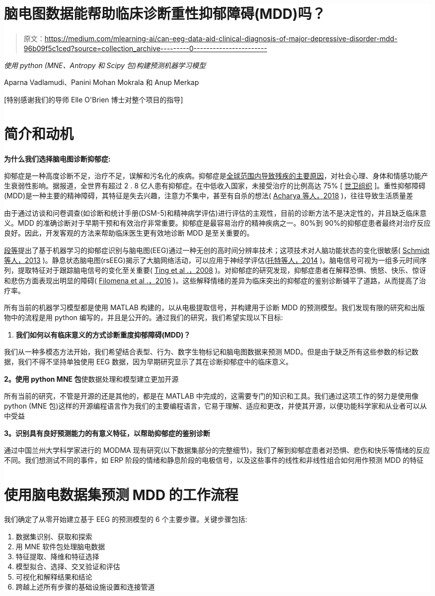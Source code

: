 # 脑电图数据能帮助临床诊断重性抑郁障碍(MDD)吗？

> 原文：<https://medium.com/mlearning-ai/can-eeg-data-aid-clinical-diagnosis-of-major-depressive-disorder-mdd-96b09f5c1ced?source=collection_archive---------0----------------------->

*使用 python (MNE、Antropy 和 Scipy 包)构建预测机器学习模型*

Aparna Vadlamudi、Panini Mohan Mokrala 和 Anup Merkap

[特别感谢我们的导师 Elle O'Brien 博士对整个项目的指导]

# 简介和动机

**为什么我们选择脑电图诊断抑郁症:**

抑郁症是一种高度诊断不足，治疗不足，误解和污名化的疾病。抑郁症是[全球范围内导致残疾的主要原因](https://www.who.int/news-room/fact-sheets/detail/depression)，对社会心理、身体和情感功能产生衰弱性影响。据报道，全世界有超过 2 . 8 亿人患有抑郁症。在中低收入国家，未接受治疗的比例高达 75% [ [世卫组织](https://www.who.int/news-room/fact-sheets/detail/depression) ]。重性抑郁障碍(MDD)是一种主要的精神障碍，其特征是失去兴趣，注意力不集中，甚至有自杀的想法( [Acharya 等人，2018](https://www.sciencedirect.com/science/article/abs/pii/S0169260718301494) )，往往导致生活质量差

由于通过访谈和问卷调查(如诊断和统计手册(DSM-5)和精神病学评估)进行评估的主观性，目前的诊断方法不是决定性的，并且缺乏临床意义。MDD 的准确诊断对于早期干预和有效治疗非常重要。抑郁症是最容易治疗的精神疾病之一。80%到 90%的抑郁症患者最终对治疗反应良好。因此，开发客观的方法来帮助临床医生更有效地诊断 MDD 是至关重要的。

[段等](https://www.frontiersin.org/articles/10.3389/fnhum.2020.00284/full#B2)提出了基于机器学习的抑郁症识别与脑电图(EEG)通过一种无创的高时间分辨率技术；这项技术对人脑功能状态的变化很敏感( [Schmidt 等人，2013](https://pubmed.ncbi.nlm.nih.gov/24130529/) )。静息状态脑电图(rsEEG)揭示了大脑网络活动，可以应用于神经学评估([托特等人，2014](https://pubmed.ncbi.nlm.nih.gov/24508504/) )。脑电信号可视为一组多元时间序列，提取特征对于跟踪脑电信号的变化至关重要( [Ting et al .，2008](https://www.sciencedirect.com/science/article/abs/pii/S0263224107000711?via%3Dihub) )。对抑郁症的研究发现，抑郁症患者在解释恐惧、愤怒、快乐、惊讶和悲伤方面表现出明显的障碍( [Filomena et al .，2016](https://www.frontiersin.org/articles/10.3389/fict.2016.00016/full) )。这些解释情绪的差异为临床突出的抑郁症的鉴别诊断铺平了道路，从而提高了治疗率。

所有当前的机器学习模型都是使用 MATLAB 构建的，以从电极提取信号，并构建用于诊断 MDD 的预测模型。我们发现有限的研究和出版物中的流程是用 python 编写的，并且是公开的。通过我们的研究，我们希望实现以下目标:

1.  **我们如何以有临床意义的方式诊断重度抑郁障碍(MDD)？**

我们从一种多模态方法开始，我们希望结合表型、行为、数字生物标记和脑电图数据来预测 MDD。但是由于缺乏所有这些参数的标记数据，我们不得不坚持单独使用 EEG 数据，因为早期研究显示了其在诊断抑郁症中的临床意义。

**2。使用 python MNE 包**使数据处理和模型建立更加开源

所有当前的研究，不管是开源的还是其他的，都是在 MATLAB 中完成的，这需要专门的知识和工具。我们通过这项工作的努力是使用像 python (MNE 包)这样的开源编程语言作为我们的主要编程语言，它易于理解、适应和更改，并使其开源，以便功能科学家和从业者可以从中受益

**3。识别具有良好预测能力的有意义特征，以帮助抑郁症的鉴别诊断**

通过中国兰州大学科学家进行的 MODMA 现有研究(以下数据集部分的完整细节)，我们了解到抑郁症患者对恐惧、悲伤和快乐等情绪的反应不同。我们想测试不同的事件，如 ERP 阶段的情绪和静息阶段的电极信号，以及这些事件的线性和非线性组合如何用作预测 MDD 的特征

# 使用脑电数据集预测 MDD 的工作流程

我们确定了从零开始建立基于 EEG 的预测模型的 6 个主要步骤。关键步骤包括:

1.  数据集识别、获取和探索
2.  用 MNE 软件包处理脑电数据
3.  特征提取、降维和特征选择
4.  模型拟合、选择、交叉验证和评估
5.  可视化和解释结果和结论
6.  跨越上述所有步骤的基础设施设置和连接管道
